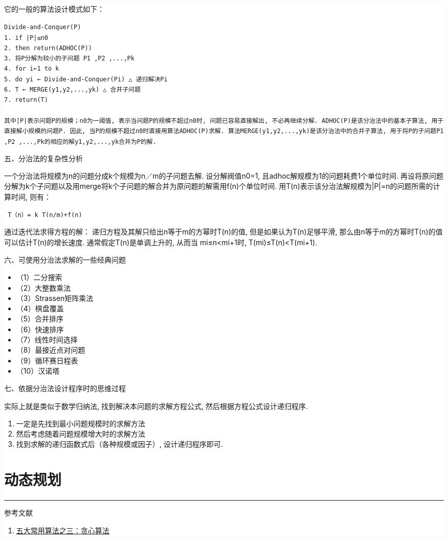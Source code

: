 它的一般的算法设计模式如下：

```
Divide-and-Conquer(P)
1. if |P|≤n0
2. then return(ADHOC(P))
3. 将P分解为较小的子问题 P1 ,P2 ,...,Pk
4. for i←1 to k
5. do yi ← Divide-and-Conquer(Pi) △ 递归解决Pi
6. T ← MERGE(y1,y2,...,yk) △ 合并子问题
7. return(T)

其中|P|表示问题P的规模；n0为一阈值, 表示当问题P的规模不超过n0时, 问题已容易直接解出, 不必再继续分解. ADHOC(P)是该分治法中的基本子算法, 用于直接解小规模的问题P. 因此, 当P的规模不超过n0时直接用算法ADHOC(P)求解. 算法MERGE(y1,y2,...,yk)是该分治法中的合并子算法, 用于将P的子问题P1 ,P2 ,...,Pk的相应的解y1,y2,...,yk合并为P的解.
```

五、分治法的复杂性分析

一个分治法将规模为n的问题分成k个规模为n／m的子问题去解. 设分解阀值n0=1, 且adhoc解规模为1的问题耗费1个单位时间. 再设将原问题分解为k个子问题以及用merge将k个子问题的解合并为原问题的解需用f(n)个单位时间. 用T(n)表示该分治法解规模为|P|=n的问题所需的计算时间, 则有：

` T（n）= k T(n/m)+f(n)`

通过迭代法求得方程的解：
递归方程及其解只给出n等于m的方幂时T(n)的值, 但是如果认为T(n)足够平滑, 那么由n等于m的方幂时T(n)的值可以估计T(n)的增长速度. 通常假定T(n)是单调上升的, 从而当                  mi≤n<mi+1时, T(mi)≤T(n)<T(mi+1).

六、可使用分治法求解的一些经典问题

+ （1）二分搜索
+ （2）大整数乘法
+ （3）Strassen矩阵乘法
+ （4）棋盘覆盖
+ （5）合并排序
+ （6）快速排序
+ （7）线性时间选择
+ （8）最接近点对问题
+ （9）循环赛日程表
+ （10）汉诺塔

七、依据分治法设计程序时的思维过程

实际上就是类似于数学归纳法, 找到解决本问题的求解方程公式, 然后根据方程公式设计递归程序.

1. 一定是先找到最小问题规模时的求解方法
2. 然后考虑随着问题规模增大时的求解方法
3. 找到求解的递归函数式后（各种规模或因子）, 设计递归程序即可.

# 动态规划




---

参考文献

1. [五大常用算法之三：贪心算法](http://www.cnblogs.com/steven_oyj/archive/2010/05/22/1741375.html)
